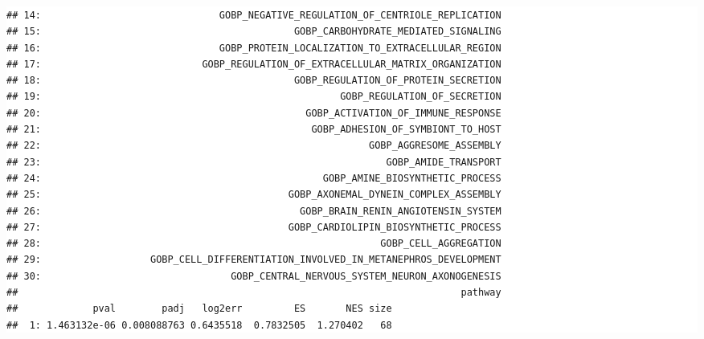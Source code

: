     ## 14:                               GOBP_NEGATIVE_REGULATION_OF_CENTRIOLE_REPLICATION
    ## 15:                                            GOBP_CARBOHYDRATE_MEDIATED_SIGNALING
    ## 16:                               GOBP_PROTEIN_LOCALIZATION_TO_EXTRACELLULAR_REGION
    ## 17:                            GOBP_REGULATION_OF_EXTRACELLULAR_MATRIX_ORGANIZATION
    ## 18:                                            GOBP_REGULATION_OF_PROTEIN_SECRETION
    ## 19:                                                    GOBP_REGULATION_OF_SECRETION
    ## 20:                                              GOBP_ACTIVATION_OF_IMMUNE_RESPONSE
    ## 21:                                               GOBP_ADHESION_OF_SYMBIONT_TO_HOST
    ## 22:                                                         GOBP_AGGRESOME_ASSEMBLY
    ## 23:                                                            GOBP_AMIDE_TRANSPORT
    ## 24:                                                 GOBP_AMINE_BIOSYNTHETIC_PROCESS
    ## 25:                                           GOBP_AXONEMAL_DYNEIN_COMPLEX_ASSEMBLY
    ## 26:                                             GOBP_BRAIN_RENIN_ANGIOTENSIN_SYSTEM
    ## 27:                                           GOBP_CARDIOLIPIN_BIOSYNTHETIC_PROCESS
    ## 28:                                                           GOBP_CELL_AGGREGATION
    ## 29:                   GOBP_CELL_DIFFERENTIATION_INVOLVED_IN_METANEPHROS_DEVELOPMENT
    ## 30:                                 GOBP_CENTRAL_NERVOUS_SYSTEM_NEURON_AXONOGENESIS
    ##                                                                             pathway
    ##             pval        padj   log2err         ES       NES size
    ##  1: 1.463132e-06 0.008088763 0.6435518  0.7832505  1.270402   68